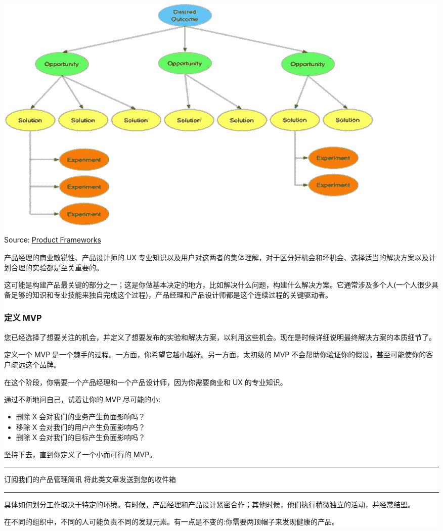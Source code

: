 ![Opportunity Solutions Tree (OST) Example](img/234003c2256a8bf6ff11844f06a8665e.png)

Source: [Product Frameworks](https://www.product-frameworks.com/Opportunity-Solution-Tree.html)

产品经理的商业敏锐性、产品设计师的 UX 专业知识以及用户对这两者的集体理解，对于区分好机会和坏机会、选择适当的解决方案以及计划合理的实验都是至关重要的。

这可能是构建产品最关键的部分之一；这是你做基本决定的地方，比如解决什么问题，构建什么解决方案。它通常涉及多个人(一个人很少具备足够的知识和专业技能来独自完成这个过程)，产品经理和产品设计师都是这个连续过程的关键驱动者。

### 定义 MVP

您已经选择了想要关注的机会，并定义了想要发布的实验和解决方案，以利用这些机会。现在是时候详细说明最终解决方案的本质细节了。

定义一个 MVP 是一个棘手的过程。一方面，你希望它越小越好。另一方面，太初级的 MVP 不会帮助你验证你的假设，甚至可能使你的客户疏远这个品牌。

在这个阶段，你需要一个产品经理和一个产品设计师，因为你需要商业和 UX 的专业知识。

通过不断地问自己，试着让你的 MVP 尽可能的小:

*   删除 X 会对我们的业务产生负面影响吗？
*   移除 X 会对我们的用户产生负面影响吗？
*   删除 X 会对我们的目标产生负面影响吗？

坚持下去，直到你定义了一个小而可行的 MVP。

* * *

订阅我们的产品管理简讯
将此类文章发送到您的收件箱

* * *

具体如何划分工作取决于特定的环境。有时候，产品经理和产品设计紧密合作；其他时候，他们执行稍微独立的活动，并经常结盟。

在不同的组织中，不同的人可能负责不同的发现元素。有一点是不变的:你需要两顶帽子来发现健康的产品。
